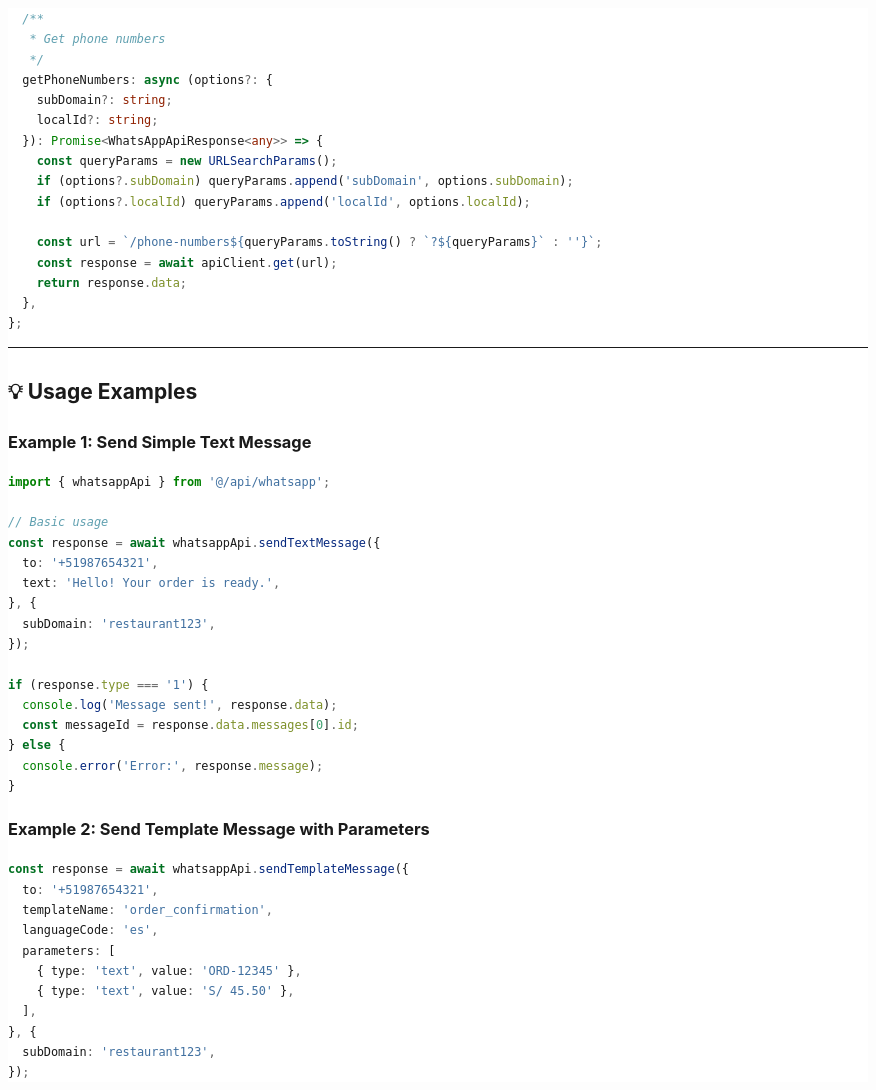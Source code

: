 ```typescript
  /**
   * Get phone numbers
   */
  getPhoneNumbers: async (options?: {
    subDomain?: string;
    localId?: string;
  }): Promise<WhatsAppApiResponse<any>> => {
    const queryParams = new URLSearchParams();
    if (options?.subDomain) queryParams.append('subDomain', options.subDomain);
    if (options?.localId) queryParams.append('localId', options.localId);

    const url = `/phone-numbers${queryParams.toString() ? `?${queryParams}` : ''}`;
    const response = await apiClient.get(url);
    return response.data;
  },
};
```

---

## 💡 Usage Examples

### Example 1: Send Simple Text Message

```typescript
import { whatsappApi } from '@/api/whatsapp';

// Basic usage
const response = await whatsappApi.sendTextMessage({
  to: '+51987654321',
  text: 'Hello! Your order is ready.',
}, {
  subDomain: 'restaurant123',
});

if (response.type === '1') {
  console.log('Message sent!', response.data);
  const messageId = response.data.messages[0].id;
} else {
  console.error('Error:', response.message);
}
```

### Example 2: Send Template Message with Parameters

```typescript
const response = await whatsappApi.sendTemplateMessage({
  to: '+51987654321',
  templateName: 'order_confirmation',
  languageCode: 'es',
  parameters: [
    { type: 'text', value: 'ORD-12345' },
    { type: 'text', value: 'S/ 45.50' },
  ],
}, {
  subDomain: 'restaurant123',
});
```
